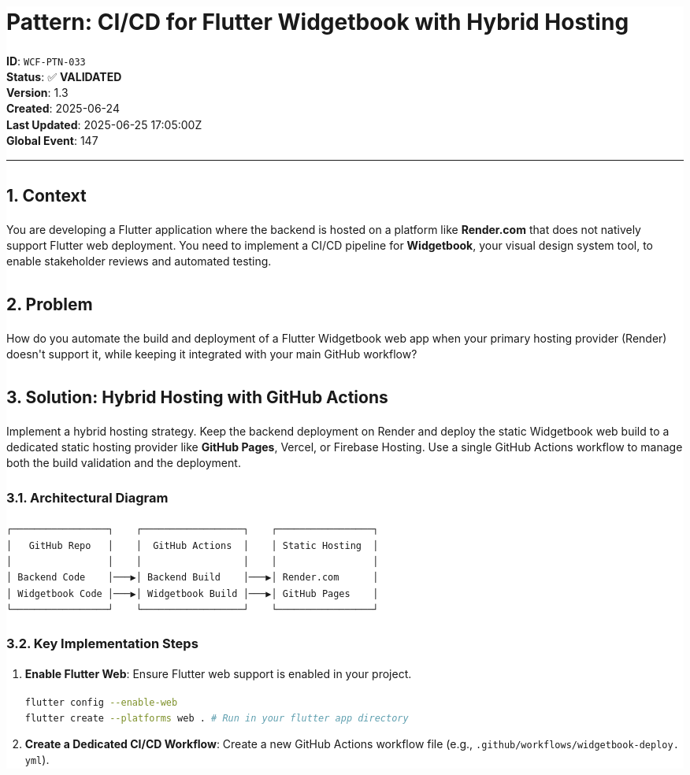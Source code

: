 # Pattern: CI/CD for Flutter Widgetbook with Hybrid Hosting

**ID**: `WCF-PTN-033`  
**Status**: ✅ **VALIDATED**  
**Version**: 1.3  
**Created**: 2025-06-24  
**Last Updated**: 2025-06-25 17:05:00Z  
**Global Event**: 147  

---

## 1. **Context**

You are developing a Flutter application where the backend is hosted on a platform like **Render.com** that does not natively support Flutter web deployment. You need to implement a CI/CD pipeline for **Widgetbook**, your visual design system tool, to enable stakeholder reviews and automated testing.

## 2. **Problem**

How do you automate the build and deployment of a Flutter Widgetbook web app when your primary hosting provider (Render) doesn't support it, while keeping it integrated with your main GitHub workflow?

## 3. **Solution: Hybrid Hosting with GitHub Actions**

Implement a hybrid hosting strategy. Keep the backend deployment on Render and deploy the static Widgetbook web build to a dedicated static hosting provider like **GitHub Pages**, Vercel, or Firebase Hosting. Use a single GitHub Actions workflow to manage both the build validation and the deployment.

### 3.1. **Architectural Diagram**

```
┌─────────────────┐    ┌──────────────────┐    ┌─────────────────┐
│   GitHub Repo   │    │  GitHub Actions  │    │ Static Hosting  │
│                 │    │                  │    │                 │
│ Backend Code    │───▶│ Backend Build    │───▶│ Render.com      │
│ Widgetbook Code │───▶│ Widgetbook Build │───▶│ GitHub Pages    │
└─────────────────┘    └──────────────────┘    └─────────────────┘
```

### 3.2. **Key Implementation Steps**

1.  **Enable Flutter Web**: Ensure Flutter web support is enabled in your project.
    ```bash
    flutter config --enable-web
    flutter create --platforms web . # Run in your flutter app directory
    ```

2.  **Create a Dedicated CI/CD Workflow**: Create a new GitHub Actions workflow file (e.g., `.github/workflows/widgetbook-deploy.yml`).
